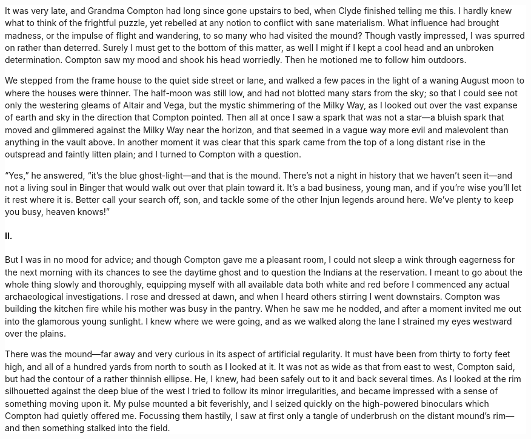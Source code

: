 It was very late, and Grandma Compton had
long since gone upstairs to bed, when Clyde finished telling me this. I
hardly knew what to think of the frightful puzzle, yet rebelled at any
notion to conflict with sane materialism. What influence had brought
madness, or the impulse of flight and wandering, to so many who had
visited the mound? Though vastly impressed, I was spurred on rather than
deterred. Surely I must get to the bottom of this matter, as well I
might if I kept a cool head and an unbroken determination. Compton saw
my mood and shook his head worriedly. Then he motioned me to follow him
outdoors.

We stepped from the frame house to the quiet
side street or lane, and walked a few paces in the light of a waning
August moon to where the houses were thinner. The half-moon was still
low, and had not blotted many stars from the sky; so that I could see
not only the westering gleams of Altair and Vega, but the mystic
shimmering of the Milky Way, as I looked out over the vast expanse of
earth and sky in the direction that Compton pointed. Then all at once I
saw a spark that was not a star—a bluish spark that moved and glimmered
against the Milky Way near the horizon, and that seemed in a vague way
more evil and malevolent than anything in the vault above. In another
moment it was clear that this spark came from the top of a long distant
rise in the outspread and faintly litten plain; and I turned to Compton
with a question.

“Yes,” he answered, “it’s the blue
ghost-light—and that is the mound. There’s not a night in history that
we haven’t seen it—and not a living soul in Binger that would walk out
over that plain toward it. It’s a bad business, young man, and if you’re
wise you’ll let it rest where it is. Better call your search off, son,
and tackle some of the other Injun legends around here. We’ve plenty to
keep you busy, heaven knows!”
 
#### II.

But I was in no mood for advice; and though
Compton gave me a pleasant room, I could not sleep a wink through
eagerness for the next morning with its chances to see the daytime ghost
and to question the Indians at the reservation. I meant to go about the
whole thing slowly and thoroughly, equipping myself with all available
data both white and red before I commenced any actual archaeological
investigations. I rose and dressed at dawn, and when I heard others
stirring I went downstairs. Compton was building the kitchen fire while
his mother was busy in the pantry. When he saw me he nodded, and after a
moment invited me out into the glamorous young sunlight. I knew where we
were going, and as we walked along the lane I strained my eyes westward
over the plains.

There was the mound—far away and very curious
in its aspect of artificial regularity. It must have been from thirty to
forty feet high, and all of a hundred yards from north to south as I
looked at it. It was not as wide as that from east to west, Compton
said, but had the contour of a rather thinnish ellipse. He, I knew, had
been safely out to it and back several times. As I looked at the rim
silhouetted against the deep blue of the west I tried to follow its
minor irregularities, and became impressed with a sense of something
moving upon it. My pulse mounted a bit feverishly, and I seized quickly
on the high-powered binoculars which Compton had quietly offered me.
Focussing them hastily, I saw at first only a tangle of underbrush on
the distant mound’s rim—and then something stalked into the field.
